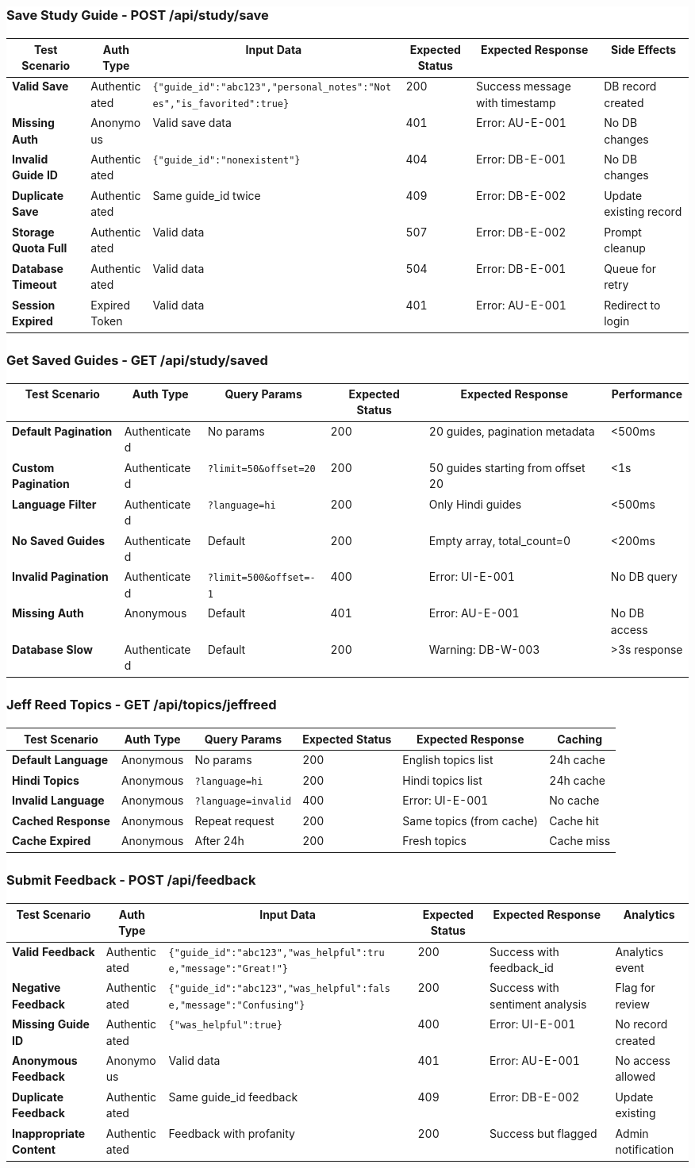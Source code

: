 ### **Save Study Guide - POST /api/study/save**

| **Test Scenario** | **Auth Type** | **Input Data** | **Expected Status** | **Expected Response** | **Side Effects** |
|-------------------|---------------|----------------|--------------------|--------------------|------------------|
| **Valid Save** | Authenticated | `{"guide_id":"abc123","personal_notes":"Notes","is_favorited":true}` | 200 | Success message with timestamp | DB record created |
| **Missing Auth** | Anonymous | Valid save data | 401 | Error: AU-E-001 | No DB changes |
| **Invalid Guide ID** | Authenticated | `{"guide_id":"nonexistent"}` | 404 | Error: DB-E-001 | No DB changes |
| **Duplicate Save** | Authenticated | Same guide_id twice | 409 | Error: DB-E-002 | Update existing record |
| **Storage Quota Full** | Authenticated | Valid data | 507 | Error: DB-E-002 | Prompt cleanup |
| **Database Timeout** | Authenticated | Valid data | 504 | Error: DB-E-001 | Queue for retry |
| **Session Expired** | Expired Token | Valid data | 401 | Error: AU-E-001 | Redirect to login |

### **Get Saved Guides - GET /api/study/saved**

| **Test Scenario** | **Auth Type** | **Query Params** | **Expected Status** | **Expected Response** | **Performance** |
|-------------------|---------------|------------------|--------------------|--------------------|-----------------|
| **Default Pagination** | Authenticated | No params | 200 | 20 guides, pagination metadata | <500ms |
| **Custom Pagination** | Authenticated | `?limit=50&offset=20` | 200 | 50 guides starting from offset 20 | <1s |
| **Language Filter** | Authenticated | `?language=hi` | 200 | Only Hindi guides | <500ms |
| **No Saved Guides** | Authenticated | Default | 200 | Empty array, total_count=0 | <200ms |
| **Invalid Pagination** | Authenticated | `?limit=500&offset=-1` | 400 | Error: UI-E-001 | No DB query |
| **Missing Auth** | Anonymous | Default | 401 | Error: AU-E-001 | No DB access |
| **Database Slow** | Authenticated | Default | 200 | Warning: DB-W-003 | >3s response |

### **Jeff Reed Topics - GET /api/topics/jeffreed**

| **Test Scenario** | **Auth Type** | **Query Params** | **Expected Status** | **Expected Response** | **Caching** |
|-------------------|---------------|------------------|--------------------|--------------------|-------------|
| **Default Language** | Anonymous | No params | 200 | English topics list | 24h cache |
| **Hindi Topics** | Anonymous | `?language=hi` | 200 | Hindi topics list | 24h cache |
| **Invalid Language** | Anonymous | `?language=invalid` | 400 | Error: UI-E-001 | No cache |
| **Cached Response** | Anonymous | Repeat request | 200 | Same topics (from cache) | Cache hit |
| **Cache Expired** | Anonymous | After 24h | 200 | Fresh topics | Cache miss |

### **Submit Feedback - POST /api/feedback**

| **Test Scenario** | **Auth Type** | **Input Data** | **Expected Status** | **Expected Response** | **Analytics** |
|-------------------|---------------|----------------|--------------------|--------------------|---------------|
| **Valid Feedback** | Authenticated | `{"guide_id":"abc123","was_helpful":true,"message":"Great!"}` | 200 | Success with feedback_id | Analytics event |
| **Negative Feedback** | Authenticated | `{"guide_id":"abc123","was_helpful":false,"message":"Confusing"}` | 200 | Success with sentiment analysis | Flag for review |
| **Missing Guide ID** | Authenticated | `{"was_helpful":true}` | 400 | Error: UI-E-001 | No record created |
| **Anonymous Feedback** | Anonymous | Valid data | 401 | Error: AU-E-001 | No access allowed |
| **Duplicate Feedback** | Authenticated | Same guide_id feedback | 409 | Error: DB-E-002 | Update existing |
| **Inappropriate Content** | Authenticated | Feedback with profanity | 200 | Success but flagged | Admin notification |
